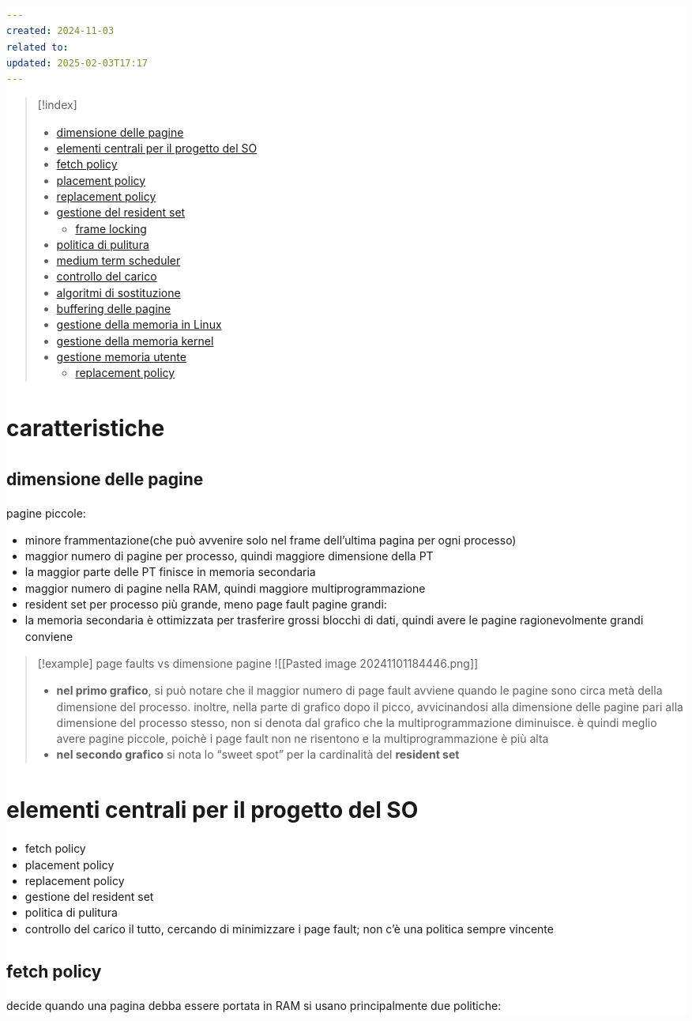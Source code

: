 ```yaml
---
created: 2024-11-03
related to: 
updated: 2025-02-03T17:17
---
```

>[!index]
>
>- [dimensione delle pagine](#dimensione%20delle%20pagine)
>- [elementi centrali per il progetto del SO](#elementi%20centrali%20per%20il%20progetto%20del%20SO)
>- [fetch policy](#fetch%20policy)
>- [placement policy](#placement%20policy)
>- [replacement policy](#replacement%20policy)
>- [gestione del resident set](#gestione%20del%20resident%20set)
>	- [frame locking](#frame%20locking)
>- [politica di pulitura](#politica%20di%20pulitura)
>- [medium term scheduler](#medium%20term%20scheduler)
>- [controllo del carico](#controllo%20del%20carico)
>- [algoritmi di sostituzione](#algoritmi%20di%20sostituzione)
>- [buffering delle pagine](#buffering%20delle%20pagine)
>- [gestione della memoria in Linux](#gestione%20della%20memoria%20in%20Linux)
>- [gestione della memoria kernel](#gestione%20della%20memoria%20kernel)
>- [gestione memoria utente](#gestione%20memoria%20utente)
>	- [replacement policy](#replacement%20policy)
# caratteristiche
## dimensione delle pagine
pagine piccole:
- minore frammentazione(che può avvenire solo nel frame dell’ultima pagina per ogni processo)
- maggior numero di pagine per processo, quindi maggiore dimensione della PT
- la maggior parte delle PT finisce in memoria secondaria
- maggior numero di pagine nella RAM, quindi maggiore multiprogrammazione
- resident set per processo più grande, meno page fault
pagine grandi:
- la memoria secondaria è ottimizzata per trasferire grossi blocchi di dati, quindi avere le pagine ragionevolmente grandi conviene
>[!example] page faults vs dimensione pagine
![[Pasted image 20241101184446.png]]
>- **nel primo grafico**, si può notare che il maggior numero di page fault avviene quando le pagine sono circa metà della dimensione del processo. inoltre, nella parte di grafico dopo il picco, avvicinandosi alla dimensione delle pagine pari alla dimensione del processo stesso, non si denota dal grafico che la multiprogrammazione diminuisce. è quindi meglio avere pagine piccole, poichè i page fault non ne risentono e la multiprogrammazione è più alta
> - **nel secondo grafico** si nota lo “sweet spot” per la cardinalità del **resident set**
# elementi centrali per il progetto del SO
- fetch policy
- placement policy
- replacement policy
- gestione del resident set
- politica di pulitura
- controllo del carico
il tutto, cercando di minimizzare i page fault; non c’è una politica sempre vincente
## fetch policy
decide quando una pagina debba essere portata in RAM
si usano principalmente due politiche: